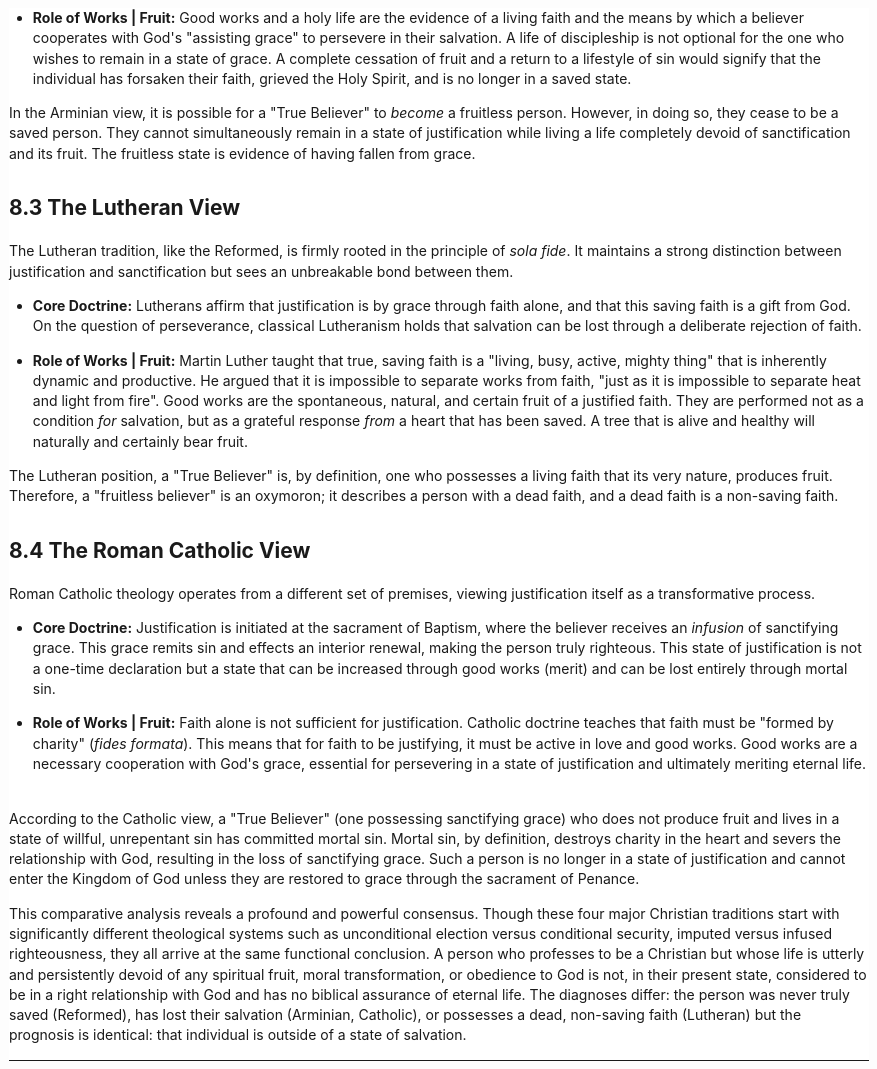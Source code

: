 - **Role of Works | Fruit:** Good works and a holy life are the evidence of a living faith and the means by which a believer cooperates with God's "assisting grace" to persevere in their salvation. A life of discipleship is not optional for the one who wishes to remain in a state of grace. A complete cessation of fruit and a return to a lifestyle of sin would signify that the individual has forsaken their faith, grieved the Holy Spirit, and is no longer in a saved state.  

In the Arminian view, it is possible for a "True Believer" to _become_ a fruitless person. However, in doing so, they cease to be a saved person. They cannot simultaneously remain in a state of justification while living a life completely devoid of sanctification and its fruit. The fruitless state is evidence of having fallen from grace.

## 8.3 The Lutheran View

The Lutheran tradition, like the Reformed, is firmly rooted in the principle of _sola fide_. It maintains a strong distinction between justification and sanctification but sees an unbreakable bond between them.

- **Core Doctrine:** Lutherans affirm that justification is by grace through faith alone, and that this saving faith is a gift from God. On the question of perseverance, classical Lutheranism holds that salvation can be lost through a deliberate rejection of faith.

- **Role of Works | Fruit:** Martin Luther taught that true, saving faith is a "living, busy, active, mighty thing" that is inherently dynamic and productive. He argued that it is impossible to separate works from faith, "just as it is impossible to separate heat and light from fire". Good works are the spontaneous, natural, and certain fruit of a justified faith. They are performed not as a condition _for_ salvation, but as a grateful response _from_ a heart that has been saved. A tree that is alive and healthy will naturally and certainly bear fruit.  

The Lutheran position,  a "True Believer" is, by definition, one who possesses a living faith that its very nature, produces fruit. Therefore, a "fruitless believer" is an oxymoron; it describes a person with a dead faith, and a dead faith is a non-saving faith.  

## 8.4 The Roman Catholic View

Roman Catholic theology operates from a different set of premises, viewing justification itself as a transformative process.

- **Core Doctrine:** Justification is initiated at the sacrament of Baptism, where the believer receives an _infusion_ of sanctifying grace. This grace remits sin and effects an interior renewal, making the person truly righteous. This state of justification is not a one-time declaration but a state that can be increased through good works (merit) and can be lost entirely through mortal sin.  

- **Role of Works | Fruit:** Faith alone is not sufficient for justification. Catholic doctrine teaches that faith must be "formed by charity" (_fides formata_). This means that for faith to be justifying, it must be active in love and good works. Good works are a necessary cooperation with God's grace, essential for persevering in a state of justification and ultimately meriting eternal life.  

According to the Catholic view, a "True Believer" (one possessing sanctifying grace) who does not produce fruit and lives in a state of willful, unrepentant sin has committed mortal sin. Mortal sin, by definition, destroys charity in the heart and severs the relationship with God, resulting in the loss of sanctifying grace. Such a person is no longer in a state of justification and cannot enter the Kingdom of God unless they are restored to grace through the sacrament of Penance.  

This comparative analysis reveals a profound and powerful consensus. Though these four major Christian traditions start with significantly different theological systems such as unconditional election versus conditional security, imputed versus infused righteousness, they all arrive at the same functional conclusion. A person who professes to be a Christian but whose life is utterly and persistently devoid of any spiritual fruit, moral transformation, or obedience to God is not, in their present state, considered to be in a right relationship with God and has no biblical assurance of eternal life. The diagnoses differ: the person was never truly saved (Reformed), has lost their salvation (Arminian, Catholic), or possesses a dead, non-saving faith (Lutheran) but the prognosis is identical: that individual is outside of a state of salvation. 

---